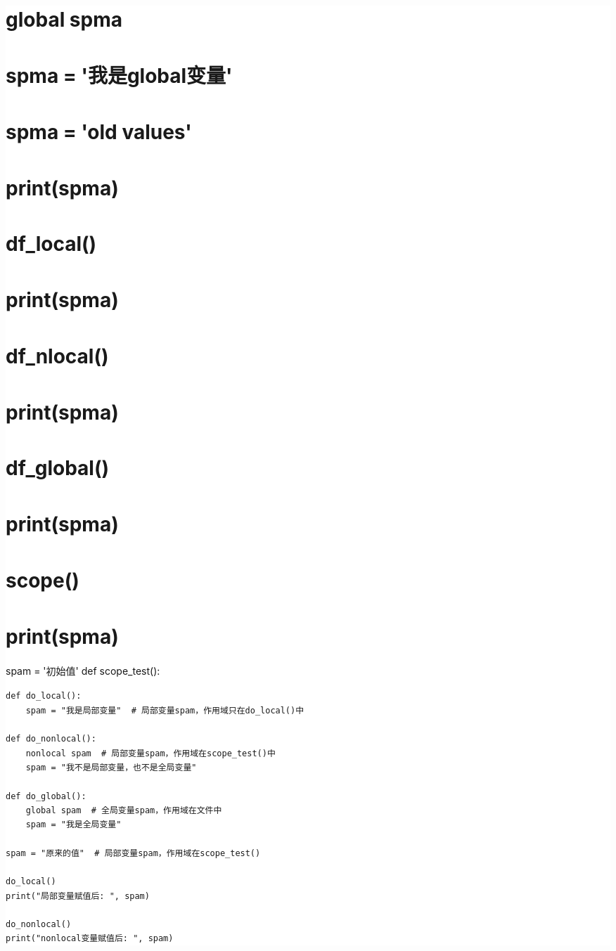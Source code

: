 #         global spma
#         spma = '我是global变量'
#     spma = 'old values'
#     print(spma)
#     df_local()
#     print(spma)
#     df_nlocal()
#     print(spma)
#     df_global()
#     print(spma)
# scope()
# print(spma)


spam = '初始值'
def scope_test():

    def do_local():
        spam = "我是局部变量"  # 局部变量spam，作用域只在do_local()中

    def do_nonlocal():
        nonlocal spam  # 局部变量spam，作用域在scope_test()中
        spam = "我不是局部变量，也不是全局变量"

    def do_global():
        global spam  # 全局变量spam，作用域在文件中
        spam = "我是全局变量"

    spam = "原来的值"  # 局部变量spam，作用域在scope_test()

    do_local()
    print("局部变量赋值后: ", spam)

    do_nonlocal()
    print("nonlocal变量赋值后: ", spam)

